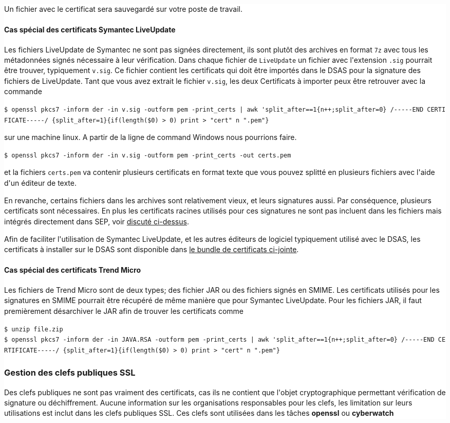Un fichier avec le certificat sera sauvegardé sur votre poste de travail.

#### Cas spécial des certificats Symantec LiveUpdate

Les fichiers LiveUpdate de Symantec ne sont pas signées directement, ils
sont plutôt des archives en format `7z` avec tous les métadonnées signés
nécessaire à leur vérification. Dans chaque fichier de `LiveUpdate` un
fichier avec l'extension `.sig` pourrait être trouver, typiquement
`v.sig`. Ce fichier contient les certificats qui doit être importés dans
le DSAS pour la signature des fichiers de LiveUpdate. Tant que vous avez
extrait le fichier `v.sig`, les deux Certificats à importer peux être
retrouver avec la commande

```shell
$ openssl pkcs7 -inform der -in v.sig -outform pem -print_certs | awk 'split_after==1{n++;split_after=0} /-----END CERTIFICATE-----/ {split_after=1}{if(length($0) > 0) print > "cert" n ".pem"}
```
sur une machine linux. A partir de la ligne de command Windows nous
pourrions faire.

```shell
$ openssl pkcs7 -inform der -in v.sig -outform pem -print_certs -out certs.pem
```

et la fichiers `certs.pem` va contenir plusieurs certificats en format
texte que vous pouvez splitté en plusieurs fichiers avec l'aide d'un
éditeur de texte.

En revanche, certains fichiers dans les archives sont relativement vieux,
et leurs signatures aussi. Par conséquence, plusieurs certificats sont
nécessaires. En plus les certificats racines utilisés pour ces signatures
ne sont pas incluent dans les fichiers mais intégrés directement dans
SEP, voir [discuté ci-dessus](#vérification-symantec-liveupdate).

Afin de faciliter l'utilisation de Symantec LiveUpdate, et les autres
éditeurs de logiciel typiquement utilisé avec le DSAS, les certificats à
installer sur le DSAS sont disponible dans [le bundle de certificats ci-jointe](Certificates.zip).

#### Cas spécial des certificats Trend Micro

Les fichiers de Trend Micro sont de deux types; des fichier JAR ou des
fichiers signés en SMIME. Les certificats utilisés pour les signatures en
SMIME pourrait être récupéré de même manière que pour Symantec
LiveUpdate. Pour les fichiers JAR, il faut premièrement désarchiver le
JAR afin de trouver les certificats comme

```shell
$ unzip file.zip
$ openssl pkcs7 -inform der -in JAVA.RSA -outform pem -print_certs | awk 'split_after==1{n++;split_after=0} /-----END CERTIFICATE-----/ {split_after=1}{if(length($0) > 0) print > "cert" n ".pem"}
```

### Gestion des clefs publiques SSL

Des clefs publiques ne sont pas vraiment des certificats, cas ils ne
contient que l'objet cryptographique permettant vérification de signature
ou déchiffrement. Aucune information sur les organisations responsables
pour les clefs, les limitation sur leurs utilisations est inclut dans les
clefs publiques SSL. Ces clefs sont utilisées dans les tâches __openssl__
ou __cyberwatch__
